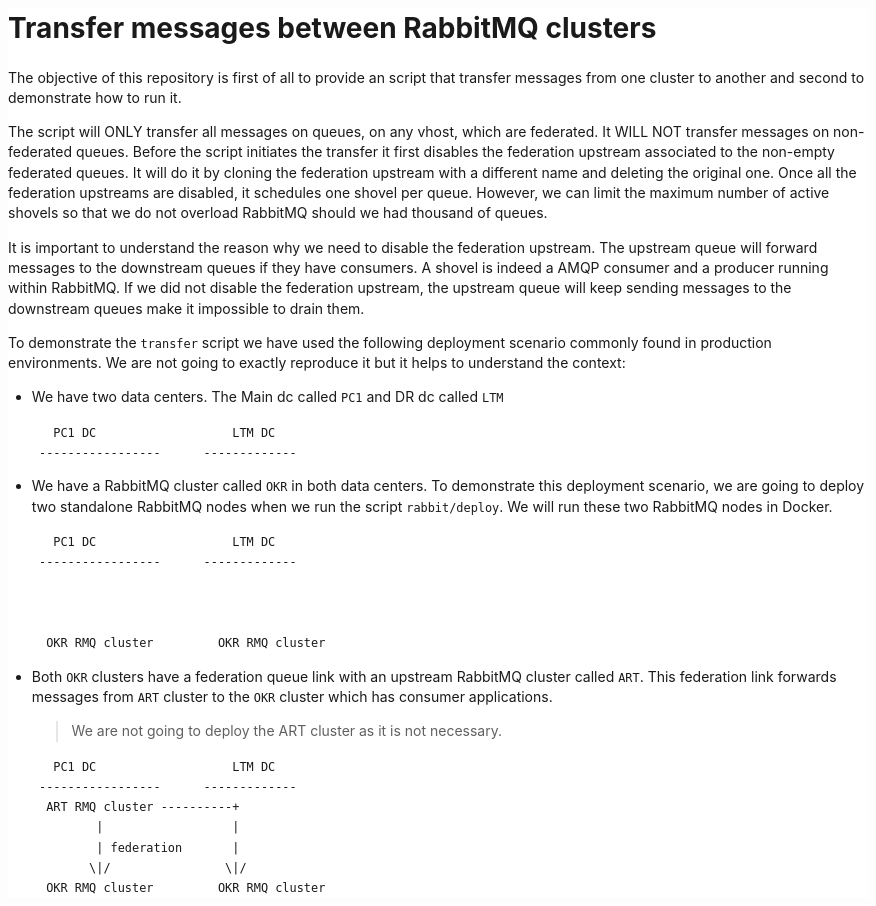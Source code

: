 # Transfer messages between RabbitMQ clusters

The objective of this repository is first of all to provide an script that transfer messages from one cluster to
another and second to demonstrate how to run it.

The script will ONLY transfer all messages on queues, on any vhost, which are federated. It WILL NOT transfer messages on non-federated queues. Before the script initiates the transfer it first disables the federation upstream associated to the non-empty
federated queues. It will do it by cloning the federation upstream with a different name and deleting the original one.
Once all the federation upstreams are disabled, it schedules one shovel per queue. However, we can limit the maximum number of
active shovels so that we do not overload RabbitMQ should we had thousand of queues.

It is important to understand the reason why we need to disable the federation upstream. The upstream queue will forward messages to the downstream queues if they have consumers. A shovel is indeed a AMQP consumer and a producer running within RabbitMQ. If we did not disable the federation upstream, the upstream queue will keep sending messages to the downstream queues make it impossible to drain them.

To demonstrate the `transfer` script we have used the following deployment scenario commonly found in production environments. We are not going to exactly reproduce it but it helps to understand the context:

  - We have two data centers. The Main dc called `PC1` and DR dc called `LTM`
    ```
       PC1 DC                   LTM DC
     -----------------      -------------

    ```

  - We have a RabbitMQ cluster called `OKR` in both data centers. To demonstrate this deployment scenario, we are going to deploy two standalone RabbitMQ nodes when we run the script `rabbit/deploy`. We will run these two RabbitMQ nodes in Docker.
    ```
       PC1 DC                   LTM DC
     -----------------      -------------



      OKR RMQ cluster         OKR RMQ cluster

    ```

  - Both `OKR` clusters have a federation queue link with an upstream RabbitMQ cluster called `ART`. This federation link forwards messages from `ART` cluster to the `OKR` cluster which has consumer applications.
    > We are not going to deploy the ART cluster as it is not necessary.


    ```
       PC1 DC                   LTM DC
     -----------------      -------------
      ART RMQ cluster ----------+
             |                  |    
             | federation       |
            \|/                \|/
      OKR RMQ cluster         OKR RMQ cluster
